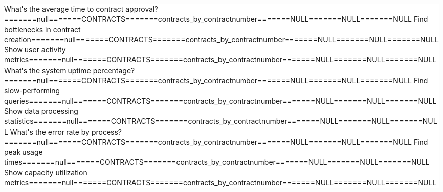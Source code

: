What's the average time to contract approval?=======null=======CONTRACTS=======contracts_by_contractnumber=======NULL=======NULL=======NULL
Find bottlenecks in contract creation=======null=======CONTRACTS=======contracts_by_contractnumber=======NULL=======NULL=======NULL
Show user activity metrics=======null=======CONTRACTS=======contracts_by_contractnumber=======NULL=======NULL=======NULL
What's the system uptime percentage?=======null=======CONTRACTS=======contracts_by_contractnumber=======NULL=======NULL=======NULL
Find slow-performing queries=======null=======CONTRACTS=======contracts_by_contractnumber=======NULL=======NULL=======NULL
Show data processing statistics=======null=======CONTRACTS=======contracts_by_contractnumber=======NULL=======NULL=======NULL
What's the error rate by process?=======null=======CONTRACTS=======contracts_by_contractnumber=======NULL=======NULL=======NULL
Find peak usage times=======null=======CONTRACTS=======contracts_by_contractnumber=======NULL=======NULL=======NULL
Show capacity utilization metrics=======null=======CONTRACTS=======contracts_by_contractnumber=======NULL=======NULL=======NULL
